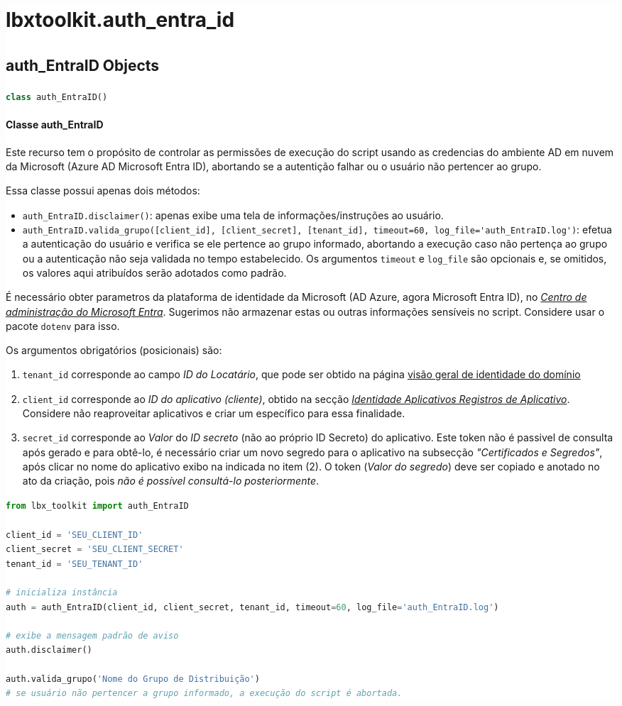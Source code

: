 <a id="lbxtoolkit.auth_entra_id"></a>

# lbxtoolkit.auth\_entra\_id

<a id="lbxtoolkit.auth_entra_id.auth_EntraID"></a>

## auth\_EntraID Objects

```python
class auth_EntraID()
```

#### Classe **auth_EntraID**

Este recurso tem o propósito de controlar as permissões de execução do script usando as credencias do ambiente AD em nuvem da Microsoft (Azure AD  Microsoft Entra ID), abortando se a autentição falhar ou o usuário não pertencer ao grupo.

Essa classe possui apenas dois métodos:

- `auth_EntraID.disclaimer()`: apenas exibe uma tela de informações/instruções ao usuário.
- `auth_EntraID.valida_grupo([client_id], [client_secret], [tenant_id], timeout=60, log_file='auth_EntraID.log')`: efetua a autenticação do usuário e verifica se ele pertence ao grupo informado,  abortando a execução caso não pertença ao grupo ou a autenticação não seja validada no tempo estabelecido. Os argumentos `timeout` e `log_file` são opcionais e, se omitidos, os valores aqui atribuídos serão adotados como padrão.

É necessário obter parametros da plataforma de identidade da Microsoft (AD Azure, agora Microsoft Entra ID), no [*Centro de administração do Microsoft Entra*](https://entra.microsoft.com).
Sugerimos não armazenar estas ou outras informações sensíveis no script. Considere usar o pacote `dotenv` para isso.

Os argumentos obrigatórios (posicionais) são:

1. `tenant_id` corresponde ao campo *ID do Locatário*, que pode ser obtido na página [visão geral de identidade do domínio](https://entra.microsoft.com/`blade`/Microsoft_AAD_IAM/TenantOverview.ReactView)

2. `client_id` corresponde ao *ID do aplicativo (cliente)*, obtido na secção [_Identidade  Aplicativos  Registros de Aplicativo_](https://entra.microsoft.com/`view`/Microsoft_AAD_RegisteredApps/ApplicationsListBlade/quickStartType~/null/sourceType/Microsoft_AAD_IAM). Considere não reaproveitar aplicativos e criar um específico para essa finalidade.

3. `secret_id` corresponde ao *Valor* do _ID secreto_ (não ao próprio ID Secreto) do aplicativo. Este token não é passivel de consulta após gerado e para obtê-lo, é necessário criar um novo segredo para o aplicativo na subsecção _"Certificados e Segredos"_, após clicar no nome do aplicativo exibo na indicada no item (2). O token (_Valor do segredo_) deve ser copiado e anotado no ato da criação, pois *não é possível consultá-lo posteriormente*.


```python
from lbx_toolkit import auth_EntraID

client_id = 'SEU_CLIENT_ID'
client_secret = 'SEU_CLIENT_SECRET'
tenant_id = 'SEU_TENANT_ID'

# inicializa instância
auth = auth_EntraID(client_id, client_secret, tenant_id, timeout=60, log_file='auth_EntraID.log')  

# exibe a mensagem padrão de aviso
auth.disclaimer()

auth.valida_grupo('Nome do Grupo de Distribuição') 
# se usuário não pertencer a grupo informado, a execução do script é abortada.
```
